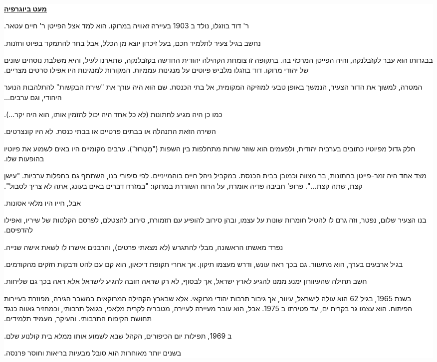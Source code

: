 **<span dir="rtl"><u>מעט ביוגרפיה</u></span>**

<span dir="rtl">ר' דוד בוזגלו, נולד ב 1903 בעיירה זאוויה במרוקו. הוא למד
אצל הפייטן ר' חיים עטאר.</span>

<span dir="rtl">נחשב בגיל צעיר לתלמיד חכם, בעל זיכרון יוצא מן הכלל, אבל
בחר להתמקד בפיוט וחזנות.</span>

<span dir="rtl">בבגרותו הוא עבר לקזבלנקה, והיה הפייטן המרכזי בה. בתקופה
זו צומחת הקהילה יהודית החדשה בקזבלנקה, שתארנו לעיל, והיא משלבת נוסחים
שונים של יהודי מרוקו. דוד בוזגלו מלביש פיוטים על מנגינות עממיות. המקורות
למנגינות היו אפילו סרטים מצריים.</span>

<span dir="rtl">המטרה, למשוך את הדור הצעיר, הנמשך באופן טבעי למוזיקה
המקומית, אל בתי הכנסת. שם הוא היה עורך את "שירת הבקשות" להתלהבות הנוער
היהודי, וגם ערבים...</span>

<span dir="rtl">כמו כן היה מגיע לחתונות (לא כל אחד היה יכול להזמין אותו,
הוא היה יקר...).</span>

<span dir="rtl">השירה הזאת התנהלה או בבתים פרטיים או בבתי כנסת. לא היו
קונצרטים.</span>

<span dir="rtl">חלק גדול מפיוטיו כתובים בערבית יהודית, ולפעמים הוא שוזר
שורות מתחלפות בין השפות ("מַטְרוּז"). ערבים מקומיים היו באים לשמוע את
פיוטיו בהופעות שלו.</span>

<span dir="rtl">מצד אחד היה זמר-פייטן בחתונות, בר מצווה וכמובן בבית
הכנסת. במקביל ניהל חיים בוהמייניים. לפי סיפורי בנו, השתתף גם בחפלות
ערביות. "עישן קצת, שתה קצת...". פרופ' חביבה פדיה אומרת, על הרוח השוררת
במרוקו: "במזרח דברים באים בעונג, אתה לא צריך לסבול".</span>

<span dir="rtl">אבל, חייו היו מלאי אסונות.</span>

<span dir="rtl">בנו הצעיר שלום, נפטר, וזה גרם לו להטיל חומרות שונות על
עצמו, ובהן סירוב להופיע עם תזמורת, סירוב להצטלם, לפרסם הקלטות של שיריו,
ואפילו להדפיסם.</span>

<span dir="rtl">נפרד מאשתו הראשונה, מבלי להתגרש (לא מצאתי פרטים),
והרבנים אישרו לו לשאת אישה שנייה.</span>

<span dir="rtl">בגיל ארבעים בערך, הוא מתעוור. גם בכך ראה עונש, ודרש
מעצמו תיקון. אך אחרי תקופת דיכאון, הוא קם עם להט ודבקות חזקים
מהקודמים.</span>

<span dir="rtl">חשב תחילה שהעיוורון ימנע ממנו להגיע לארץ ישראל, אך
לבסוף, לא רק שראה חובה להגיע לישראל אלא ראה בכך גם שליחות.</span>

<span dir="rtl">בשנת 1965, בגיל 62 הוא עולה לישראל, עיוור, אך גיבור
תרבות יהודי מרוקאי. אלא שבארץ הקהילה המרוקאית במשבר הגירה, מפוזרת
בעיירות הפיתוח. הוא עצמו גר בקרית ים, עד פטירתו ב 1975. אבל, הוא עובר
מעיירה לעיירה, מטבריה לקרית מלאכי, כגואל תרבותי, וכמחזיר גאווה כנגד
תחושת הקיפוח התרבותי. והעיקר, מעמיד תלמידים.</span>

<span dir="rtl">ב 1969, תפילות יום הכיפורים, הקהל שבא לשמוע אותו ממלא
בית קולנוע שלם.</span>

<span dir="rtl">בשנים יותר מאוחרות הוא סובל מבעיות בריאות וחוסר
פרנסה.</span>
